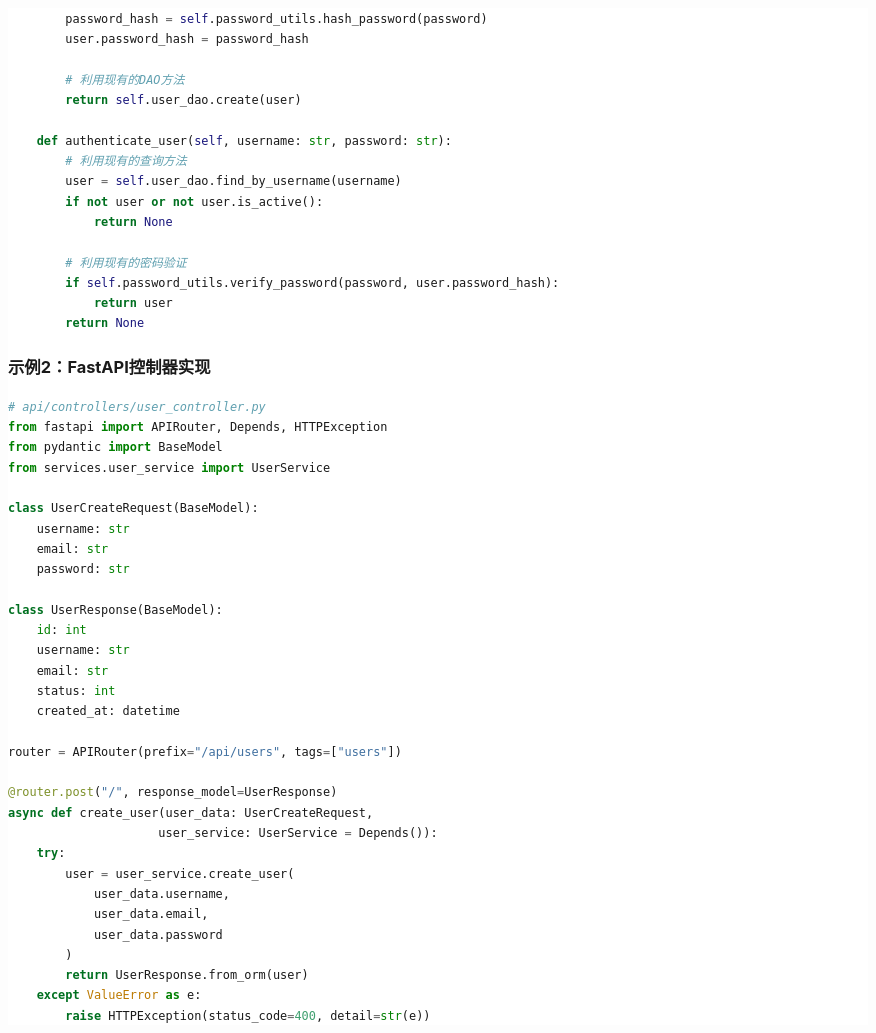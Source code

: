 ```python
        password_hash = self.password_utils.hash_password(password)
        user.password_hash = password_hash

        # 利用现有的DAO方法
        return self.user_dao.create(user)

    def authenticate_user(self, username: str, password: str):
        # 利用现有的查询方法
        user = self.user_dao.find_by_username(username)
        if not user or not user.is_active():
            return None

        # 利用现有的密码验证
        if self.password_utils.verify_password(password, user.password_hash):
            return user
        return None
```

### 示例2：FastAPI控制器实现
```python
# api/controllers/user_controller.py
from fastapi import APIRouter, Depends, HTTPException
from pydantic import BaseModel
from services.user_service import UserService

class UserCreateRequest(BaseModel):
    username: str
    email: str
    password: str

class UserResponse(BaseModel):
    id: int
    username: str
    email: str
    status: int
    created_at: datetime

router = APIRouter(prefix="/api/users", tags=["users"])

@router.post("/", response_model=UserResponse)
async def create_user(user_data: UserCreateRequest,
                     user_service: UserService = Depends()):
    try:
        user = user_service.create_user(
            user_data.username,
            user_data.email,
            user_data.password
        )
        return UserResponse.from_orm(user)
    except ValueError as e:
        raise HTTPException(status_code=400, detail=str(e))
```
